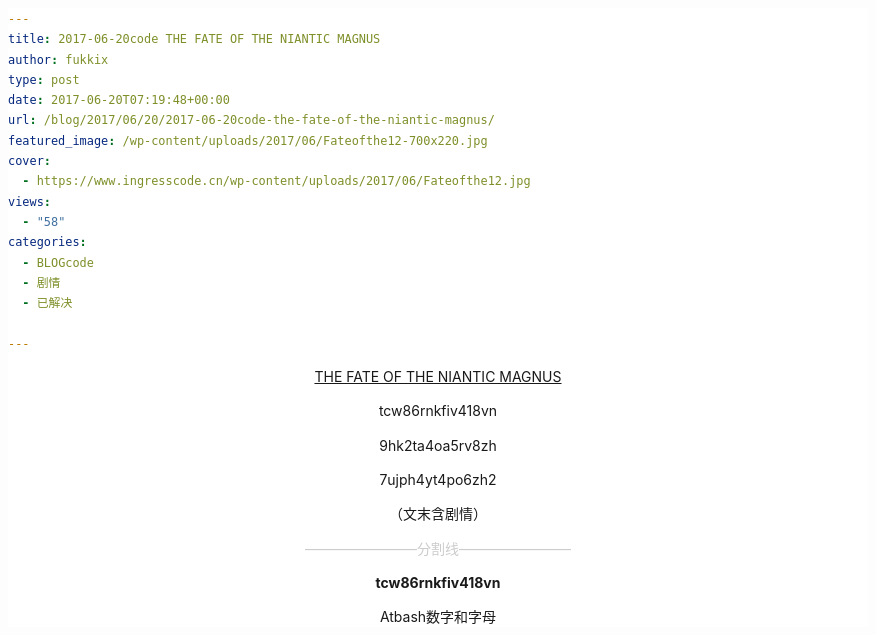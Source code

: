 ```yaml
---
title: 2017-06-20code THE FATE OF THE NIANTIC MAGNUS
author: fukkix
type: post
date: 2017-06-20T07:19:48+00:00
url: /blog/2017/06/20/2017-06-20code-the-fate-of-the-niantic-magnus/
featured_image: /wp-content/uploads/2017/06/Fateofthe12-700x220.jpg
cover:
  - https://www.ingresscode.cn/wp-content/uploads/2017/06/Fateofthe12.jpg
views:
  - "58"
categories:
  - BLOGcode
  - 剧情
  - 已解决

---
```

<p style="text-align: center;">
  <a href="http://investigate.ingress.com/2017/06/19/the-fate-of-the-niantic-magnus/" target="_blank" rel="noopener">THE FATE OF THE NIANTIC MAGNUS</a>
</p>

<p style="text-align: center;">
  tcw86rnkfiv418vn
</p>

<p style="text-align: center;">
  9hk2ta4oa5rv8zh
</p>

<p style="text-align: center;">
  7ujph4yt4po6zh2
</p>

<p style="text-align: center;">
  （文末含剧情）
</p>

<p style="text-align: center;">
  
</p>

<p style="text-align: center;">
  <span style="color: #cccccc;">————————分割线————————</span>
</p>

<p style="text-align: center;">
  <strong>tcw86rnkfiv418vn</strong>
</p>

<p style="text-align: center;">
  Atbash数字和字母
</p>
